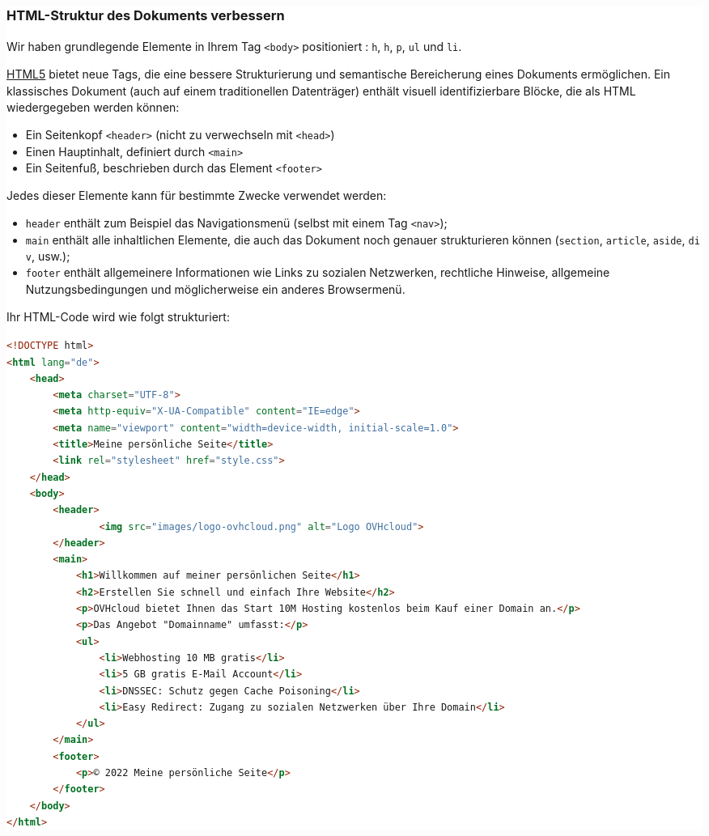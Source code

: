### HTML-Struktur des Dokuments verbessern

Wir haben grundlegende Elemente in Ihrem Tag `<body>` positioniert : `h`, `h`, `p`, `ul` und `li`.

[HTML5](https://html.spec.whatwg.org/) bietet neue Tags, die eine bessere Strukturierung und semantische Bereicherung eines Dokuments ermöglichen. Ein klassisches Dokument (auch auf einem traditionellen Datenträger) enthält visuell identifizierbare Blöcke, die als HTML wiedergegeben werden können:

- Ein Seitenkopf `<header>` (nicht zu verwechseln mit `<head>`) 
- Einen Hauptinhalt, definiert durch `<main>`
- Ein Seitenfuß, beschrieben durch das Element `<footer>`

Jedes dieser Elemente kann für bestimmte Zwecke verwendet werden:

- `header` enthält zum Beispiel das Navigationsmenü (selbst mit einem Tag `<nav>`);
- `main` enthält alle inhaltlichen Elemente, die auch das Dokument noch genauer strukturieren können (`section`, `article`, `aside`, `div`, usw.);
- `footer` enthält allgemeinere Informationen wie Links zu sozialen Netzwerken, rechtliche Hinweise, allgemeine Nutzungsbedingungen und möglicherweise ein anderes Browsermenü.

Ihr HTML-Code wird wie folgt strukturiert:

```html
<!DOCTYPE html>
<html lang="de">
    <head>
        <meta charset="UTF-8">
        <meta http-equiv="X-UA-Compatible" content="IE=edge">
        <meta name="viewport" content="width=device-width, initial-scale=1.0">
        <title>Meine persönliche Seite</title>
        <link rel="stylesheet" href="style.css">
    </head>
    <body>
        <header>
                <img src="images/logo-ovhcloud.png" alt="Logo OVHcloud">
        </header>
        <main>
            <h1>Willkommen auf meiner persönlichen Seite</h1>
            <h2>Erstellen Sie schnell und einfach Ihre Website</h2>
            <p>OVHcloud bietet Ihnen das Start 10M Hosting kostenlos beim Kauf einer Domain an.</p>
            <p>Das Angebot "Domainname" umfasst:</p>
            <ul>
                <li>Webhosting 10 MB gratis</li>
                <li>5 GB gratis E-Mail Account</li>
                <li>DNSSEC: Schutz gegen Cache Poisoning</li>
                <li>Easy Redirect: Zugang zu sozialen Netzwerken über Ihre Domain</li>
            </ul>
        </main>
        <footer>
            <p>© 2022 Meine persönliche Seite</p>
        </footer>
    </body>
</html>
```
